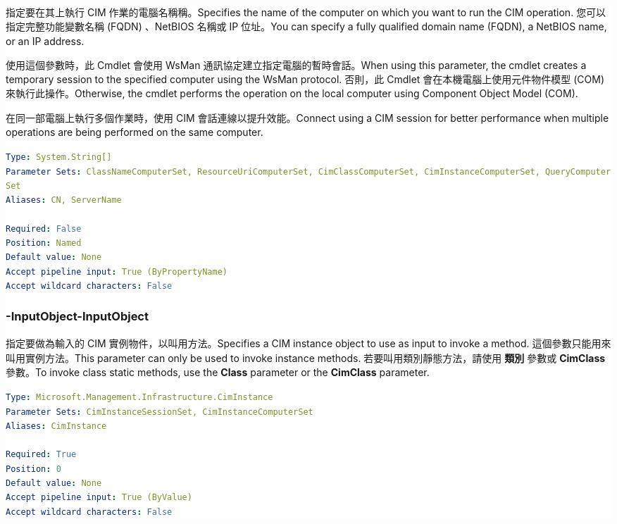 <span data-ttu-id="3e327-156">指定要在其上執行 CIM 作業的電腦名稱稱。</span><span class="sxs-lookup"><span data-stu-id="3e327-156">Specifies the name of the computer on which you want to run the CIM operation.</span></span> <span data-ttu-id="3e327-157">您可以指定完整功能變數名稱 (FQDN) 、NetBIOS 名稱或 IP 位址。</span><span class="sxs-lookup"><span data-stu-id="3e327-157">You can specify a fully qualified domain name (FQDN), a NetBIOS name, or an IP address.</span></span>

<span data-ttu-id="3e327-158">使用這個參數時，此 Cmdlet 會使用 WsMan 通訊協定建立指定電腦的暫時會話。</span><span class="sxs-lookup"><span data-stu-id="3e327-158">When using this parameter, the cmdlet creates a temporary session to the specified computer using the WsMan protocol.</span></span> <span data-ttu-id="3e327-159">否則，此 Cmdlet 會在本機電腦上使用元件物件模型 (COM) 來執行此操作。</span><span class="sxs-lookup"><span data-stu-id="3e327-159">Otherwise, the cmdlet performs the operation on the local computer using Component Object Model (COM).</span></span>

<span data-ttu-id="3e327-160">在同一部電腦上執行多個作業時，使用 CIM 會話連線以提升效能。</span><span class="sxs-lookup"><span data-stu-id="3e327-160">Connect using a CIM session for better performance when multiple operations are being performed on the same computer.</span></span>

```yaml
Type: System.String[]
Parameter Sets: ClassNameComputerSet, ResourceUriComputerSet, CimClassComputerSet, CimInstanceComputerSet, QueryComputerSet
Aliases: CN, ServerName

Required: False
Position: Named
Default value: None
Accept pipeline input: True (ByPropertyName)
Accept wildcard characters: False
```

### <span data-ttu-id="3e327-161">-InputObject</span><span class="sxs-lookup"><span data-stu-id="3e327-161">-InputObject</span></span>

<span data-ttu-id="3e327-162">指定要做為輸入的 CIM 實例物件，以叫用方法。</span><span class="sxs-lookup"><span data-stu-id="3e327-162">Specifies a CIM instance object to use as input to invoke a method.</span></span> <span data-ttu-id="3e327-163">這個參數只能用來叫用實例方法。</span><span class="sxs-lookup"><span data-stu-id="3e327-163">This parameter can only be used to invoke instance methods.</span></span> <span data-ttu-id="3e327-164">若要叫用類別靜態方法，請使用 **類別** 參數或 **CimClass** 參數。</span><span class="sxs-lookup"><span data-stu-id="3e327-164">To invoke class static methods, use the **Class** parameter or the **CimClass** parameter.</span></span>

```yaml
Type: Microsoft.Management.Infrastructure.CimInstance
Parameter Sets: CimInstanceSessionSet, CimInstanceComputerSet
Aliases: CimInstance

Required: True
Position: 0
Default value: None
Accept pipeline input: True (ByValue)
Accept wildcard characters: False
```
